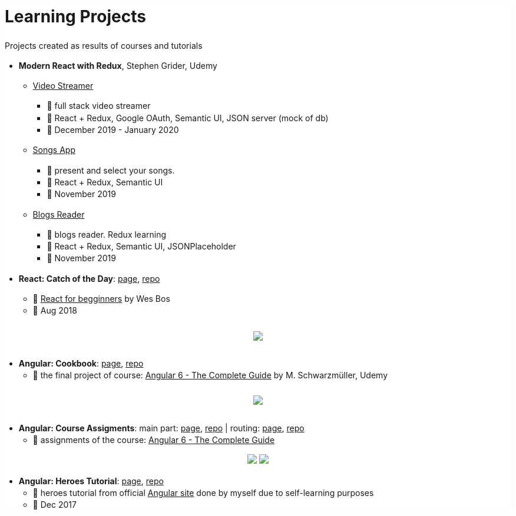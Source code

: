 #  Learning Projects
Projects created as results of courses and tutorials

- **Modern React with Redux**, Stephen Grider, Udemy

   - [Video Streamer](https://github.com/wroclawianka/video-streamer)
      - :mega: full stack video streamer
      - :wrench: React + Redux, Google OAuth, Semantic UI, JSON server (mock of db)
      - :date: December 2019 - January 2020
 
   - [Songs App](https://github.com/wroclawianka/songs-app)
      - :mega: present and select your songs.
      - :wrench: React + Redux, Semantic UI
      - :date: November 2019
 
    - [Blogs Reader](https://github.com/wroclawianka/blogs-reader)
       - :mega: blogs reader. Redux learning
       - :wrench: React + Redux, Semantic UI, JSONPlaceholder
       - :date: November 2019


 - **React: Catch of the Day**: [page](https://eloquent-swartz-0290a0.netlify.com/), [repo](https://github.com/wroclawianka/catch-of-the-day_react-learning)
   - :mega: [React for begginners](https://reactforbeginners.com/) by Wes Bos
   - :date: Aug 2018

<p align="center">
  <img width="500px" style="padding:10px;" src="https://raw.githubusercontent.com/wroclawianka/list-of-projects/master/assets/img/catch-of-the-day.jpg"/>
</p>

 - **Angular: Cookbook**: [page](https://wroclawianka.github.io/cookbook/), [repo](https://github.com/wroclawianka/cookbook)
   - :mega: the final project of course: [Angular 6 - The Complete Guide](https://www.udemy.com/the-complete-guide-to-angular-2/) by M. Schwarzmüller, Udemy
   
<p align="center">
  <img width="500px" style="padding:10px;" src="https://raw.githubusercontent.com/wroclawianka/list-of-projects/master/assets/img/cookbook.png"/>
</p>
   
 - **Angular: Course Assigments**: main part: [page](https://wroclawianka.github.io/angular-learning-udemy/), [repo](https://github.com/wroclawianka/angular-learning-udemy) | routing: [page](https://wroclawianka.github.io/angular-learning-routing/), [repo](https://github.com/wroclawianka/angular-learning-routing)
   - :mega: assignments of the course: [Angular 6 - The Complete Guide](https://www.udemy.com/the-complete-guide-to-angular-2/)
   
<p align="center">
  <img width="40%" src="https://raw.githubusercontent.com/wroclawianka/list-of-projects/master/assets/img/angular-learning-udemy.png"/>
  <img width="40%" src="https://raw.githubusercontent.com/wroclawianka/list-of-projects/master/assets/img/angular-learning-routing_1.png"/>
</p>
   
 - **Angular: Heroes Tutorial**: [page](https://wroclawianka.github.io/angular2.0_heroes-tutorial/), [repo](https://github.com/wroclawianka/angular2.0_heroes-tutorial)
   - :mega: heroes tutorial from official [Angular site](https://angular.io/tutorial) done by myself due to self-learning purposes
   - :date: Dec 2017
   